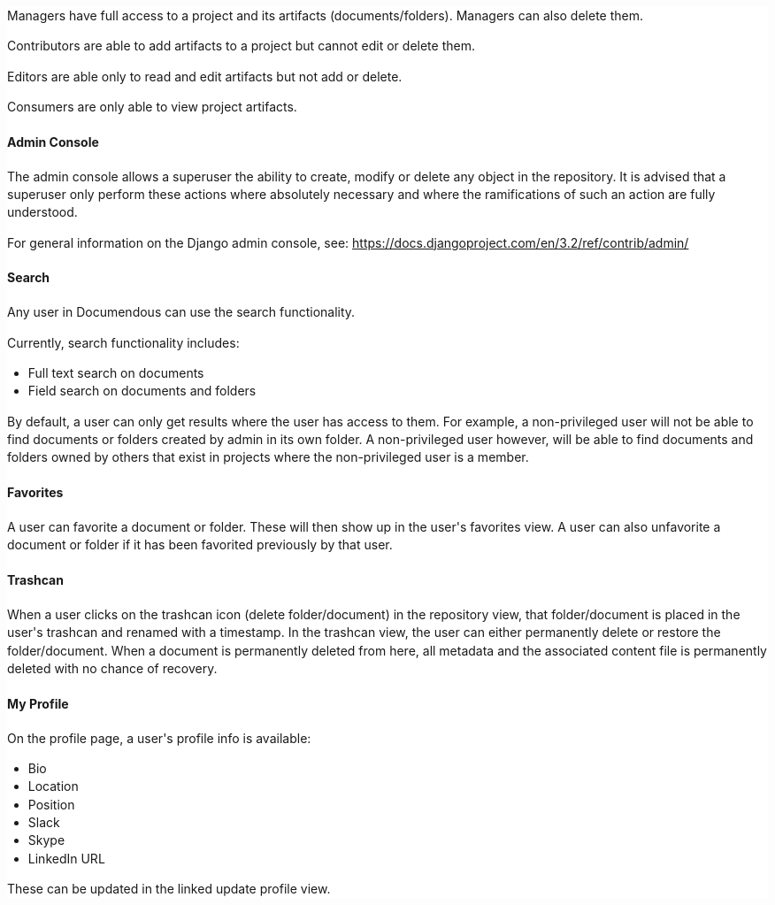 Managers have full access to a project and its artifacts (documents/folders). Managers can also delete them.

Contributors are able to add artifacts to a project but cannot edit or delete them.

Editors are able only to read and edit artifacts but not add or delete.

Consumers are only able to view project artifacts.

#### Admin Console

The admin console allows a superuser the ability to create, modify or delete any object in the repository. It is advised that a superuser only perform these actions where absolutely necessary and where the ramifications of such an action are fully understood.

For general information on the Django admin console, see: https://docs.djangoproject.com/en/3.2/ref/contrib/admin/

#### Search

Any user in Documendous can use the search functionality.

Currently, search functionality includes:

* Full text search on documents
* Field search on documents and folders

By default, a user can only get results where the user has access to them. For example, a non-privileged user will not be able to find documents or folders created by admin in its own folder. A non-privileged user however, will be able to find documents and folders owned by others that exist in projects where the non-privileged user is a member.

#### Favorites

A user can favorite a document or folder. These will then show up in the user's favorites view. A user can also unfavorite a document or folder if it has been favorited previously by that user.

#### Trashcan

When a user clicks on the trashcan icon (delete folder/document) in the repository view, that folder/document is placed in the user's trashcan and renamed with a timestamp. In the trashcan view, the user can either permanently delete or restore the folder/document. When a document is permanently deleted from here, all metadata and the associated content file is permanently deleted with no chance of recovery.

#### My Profile

On the profile page, a user's profile info is available:

* Bio
* Location
* Position
* Slack 
* Skype
* LinkedIn URL

These can be updated in the linked update profile view.
